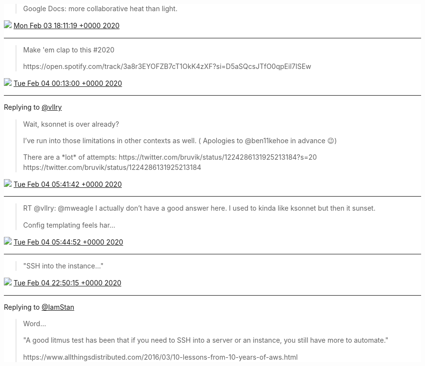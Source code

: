 > Google Docs: more collaborative heat than light\.

<img src="./media/tweet.ico" width="12" /> [Mon Feb 03 18:11:19 +0000 2020](https://twitter.com/mweagle/status/1224394952710344704)

----

> Make 'em clap to this \#2020
>
> https://open\.spotify\.com/track/3a8r3EYOFZB7cT1OkK4zXF?si\=D5aSQcsJTfO0qpEil7ISEw

<img src="./media/tweet.ico" width="12" /> [Tue Feb 04 00:13:00 +0000 2020](https://twitter.com/mweagle/status/1224485973523742720)

----

Replying to [@vllry](https://twitter.com/isthelaststop/status/1224533031928492033)

> Wait, ksonnet is over already?
>
> I’ve run into those limitations in other contexts as well\. \( Apologies to @ben11kehoe in advance 😉\)
>
> There are a \*lot\* of attempts: https://twitter\.com/bruvik/status/1224286131925213184?s\=20 https://twitter\.com/bruvik/status/1224286131925213184

<img src="./media/tweet.ico" width="12" /> [Tue Feb 04 05:41:42 +0000 2020](https://twitter.com/mweagle/status/1224568692194676736)

----

> RT @vllry: @mweagle I actually don’t have a good answer here\. I used to kinda like ksonnet but then it sunset\.
>
> Config templating feels har…

<img src="./media/tweet.ico" width="12" /> [Tue Feb 04 05:44:52 +0000 2020](https://twitter.com/mweagle/status/1224569488974077952)

----

> "SSH into the instance\.\.\."
>
> <video controls><source src="/twitter/archive/media/1224827536468692993-EP92I6mU0AE1DG8.mp4">Your browser does not support the video tag.</video>

<img src="./media/tweet.ico" width="12" /> [Tue Feb 04 22:50:15 +0000 2020](https://twitter.com/mweagle/status/1224827536468692993)

----

Replying to [@IamStan](https://twitter.com/IamStan/status/1224828329779507201)

> Word\.\.\.
>
> "A good litmus test has been that if you need to SSH into a server or an instance, you still have more to automate\."
>
> https://www\.allthingsdistributed\.com/2016/03/10\-lessons\-from\-10\-years\-of\-aws\.html
